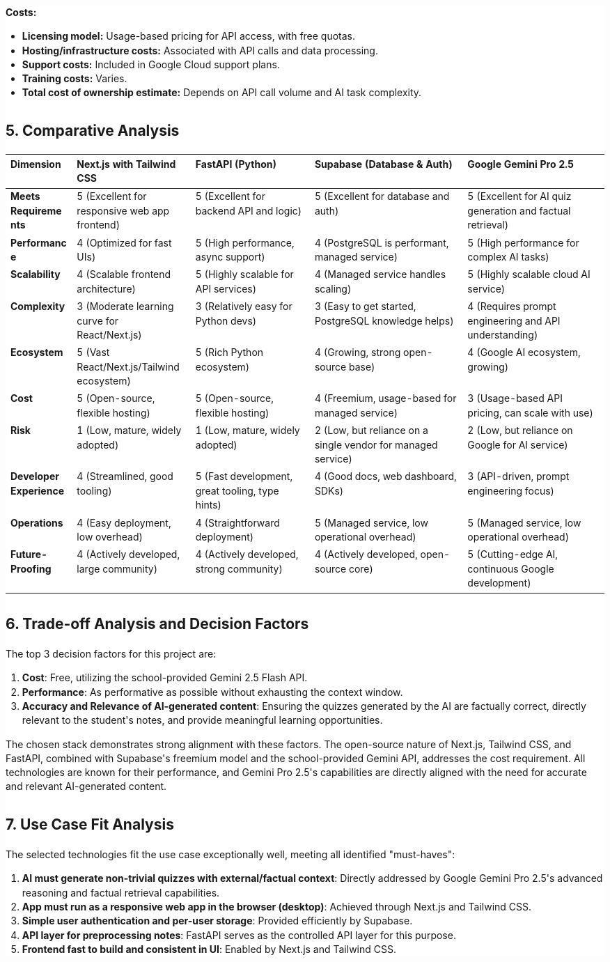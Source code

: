 **Costs:**
*   **Licensing model:** Usage-based pricing for API access, with free quotas.
*   **Hosting/infrastructure costs:** Associated with API calls and data processing.
*   **Support costs:** Included in Google Cloud support plans.
*   **Training costs:** Varies.
*   **Total cost of ownership estimate:** Depends on API call volume and AI task complexity.

## 5. Comparative Analysis

| Dimension                 | Next.js with Tailwind CSS | FastAPI (Python) | Supabase (Database & Auth) | Google Gemini Pro 2.5 |
| :------------------------ | :------------------------ | :--------------- | :------------------------- | :-------------------- |
| **Meets Requirements**    | 5 (Excellent for responsive web app frontend) | 5 (Excellent for backend API and logic) | 5 (Excellent for database and auth) | 5 (Excellent for AI quiz generation and factual retrieval) |
| **Performance**           | 4 (Optimized for fast UIs) | 5 (High performance, async support) | 4 (PostgreSQL is performant, managed service) | 5 (High performance for complex AI tasks) |
| **Scalability**           | 4 (Scalable frontend architecture) | 5 (Highly scalable for API services) | 4 (Managed service handles scaling) | 5 (Highly scalable cloud AI service) |
| **Complexity**            | 3 (Moderate learning curve for React/Next.js) | 3 (Relatively easy for Python devs) | 3 (Easy to get started, PostgreSQL knowledge helps) | 4 (Requires prompt engineering and API understanding) |
| **Ecosystem**             | 5 (Vast React/Next.js/Tailwind ecosystem) | 5 (Rich Python ecosystem) | 4 (Growing, strong open-source base) | 4 (Google AI ecosystem, growing) |
| **Cost**                  | 5 (Open-source, flexible hosting) | 5 (Open-source, flexible hosting) | 4 (Freemium, usage-based for managed service) | 3 (Usage-based API pricing, can scale with use) |
| **Risk**                  | 1 (Low, mature, widely adopted) | 1 (Low, mature, widely adopted) | 2 (Low, but reliance on a single vendor for managed service) | 2 (Low, but reliance on Google for AI service) |
| **Developer Experience**  | 4 (Streamlined, good tooling) | 5 (Fast development, great tooling, type hints) | 4 (Good docs, web dashboard, SDKs) | 3 (API-driven, prompt engineering focus) |
| **Operations**            | 4 (Easy deployment, low overhead) | 4 (Straightforward deployment) | 5 (Managed service, low operational overhead) | 5 (Managed service, low operational overhead) |
| **Future-Proofing**       | 4 (Actively developed, large community) | 4 (Actively developed, strong community) | 4 (Actively developed, open-source core) | 5 (Cutting-edge AI, continuous Google development) |

## 6. Trade-off Analysis and Decision Factors

The top 3 decision factors for this project are:

1.  **Cost**: Free, utilizing the school-provided Gemini 2.5 Flash API.
2.  **Performance**: As performative as possible without exhausting the context window.
3.  **Accuracy and Relevance of AI-generated content**: Ensuring the quizzes generated by the AI are factually correct, directly relevant to the student's notes, and provide meaningful learning opportunities.

The chosen stack demonstrates strong alignment with these factors. The open-source nature of Next.js, Tailwind CSS, and FastAPI, combined with Supabase's freemium model and the school-provided Gemini API, addresses the cost requirement. All technologies are known for their performance, and Gemini Pro 2.5's capabilities are directly aligned with the need for accurate and relevant AI-generated content.

## 7. Use Case Fit Analysis

The selected technologies fit the use case exceptionally well, meeting all identified "must-haves":

1.  **AI must generate non-trivial quizzes with external/factual context**: Directly addressed by Google Gemini Pro 2.5's advanced reasoning and factual retrieval capabilities.
2.  **App must run as a responsive web app in the browser (desktop)**: Achieved through Next.js and Tailwind CSS.
3.  **Simple user authentication and per-user storage**: Provided efficiently by Supabase.
4.  **API layer for preprocessing notes**: FastAPI serves as the controlled API layer for this purpose.
5.  **Frontend fast to build and consistent in UI**: Enabled by Next.js and Tailwind CSS.
